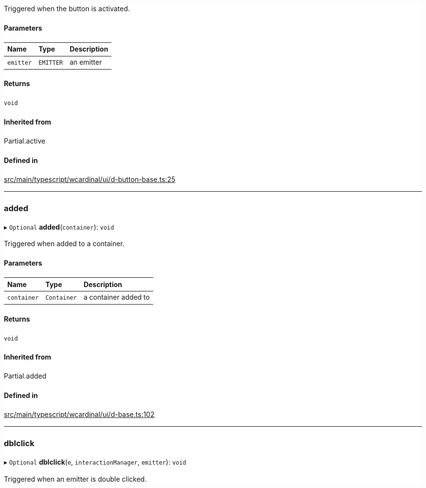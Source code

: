 Triggered when the button is activated.

#### Parameters

| Name | Type | Description |
| :------ | :------ | :------ |
| `emitter` | `EMITTER` | an emitter |

#### Returns

`void`

#### Inherited from

Partial.active

#### Defined in

[src/main/typescript/wcardinal/ui/d-button-base.ts:25](https://github.com/winter-cardinal/winter-cardinal-ui/blob/v0.167.0/src/main/typescript/wcardinal/ui/d-button-base.ts#L25)

___

### added

▸ `Optional` **added**(`container`): `void`

Triggered when added to a container.

#### Parameters

| Name | Type | Description |
| :------ | :------ | :------ |
| `container` | `Container` | a container added to |

#### Returns

`void`

#### Inherited from

Partial.added

#### Defined in

[src/main/typescript/wcardinal/ui/d-base.ts:102](https://github.com/winter-cardinal/winter-cardinal-ui/blob/v0.167.0/src/main/typescript/wcardinal/ui/d-base.ts#L102)

___

### dblclick

▸ `Optional` **dblclick**(`e`, `interactionManager`, `emitter`): `void`

Triggered when an emitter is double clicked.
